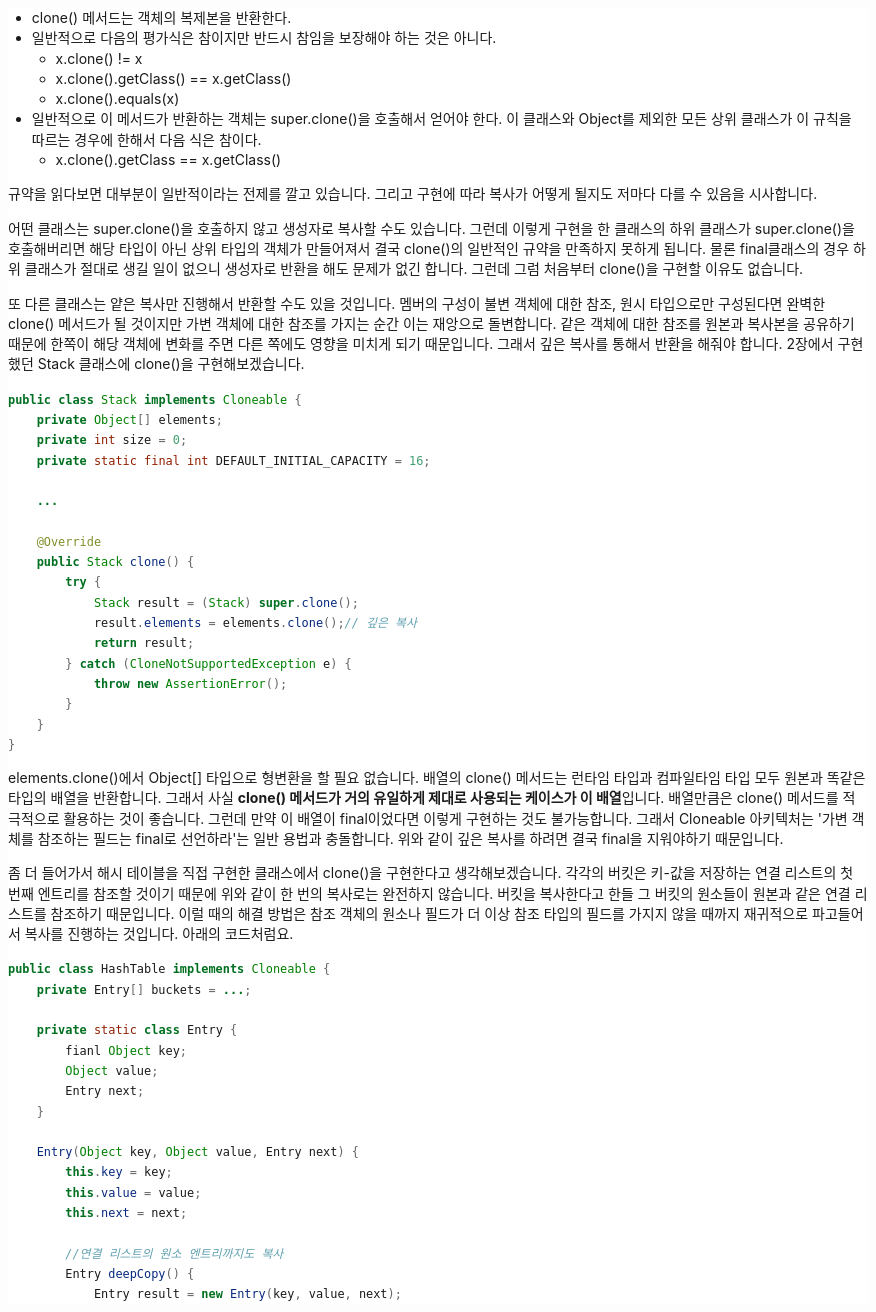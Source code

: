 - clone() 메서드는 객체의 복제본을 반환한다.
- 일반적으로 다음의 평가식은 참이지만 반드시 참임을 보장해야 하는 것은 아니다.
  - x.clone() != x
  - x.clone().getClass() == x.getClass()
  - x.clone().equals(x)
- 일반적으로 이 메서드가 반환하는 객체는 super.clone()을 호출해서 얻어야 한다. 이 클래스와 Object를 제외한 모든 상위 클래스가 이 규칙을 따르는 경우에 한해서 다음 식은 참이다.
  - x.clone().getClass == x.getClass()

규약을 읽다보면 대부분이 일반적이라는 전제를 깔고 있습니다. 그리고 구현에 따라 복사가 어떻게 될지도 저마다 다를 수 있음을 시사합니다.

어떤 클래스는 super.clone()을 호출하지 않고 생성자로 복사할 수도 있습니다. 그런데 이렇게 구현을 한 클래스의 하위 클래스가 super.clone()을 호출해버리면 해당 타입이 아닌 상위 타입의 객체가 만들어져서 결국 clone()의 일반적인 규약을 만족하지 못하게 됩니다. 물론 final클래스의 경우 하위 클래스가 절대로 생길 일이 없으니 생성자로 반환을 해도 문제가 없긴 합니다. 그런데 그럼 처음부터 clone()을 구현할 이유도 없습니다.

또 다른 클래스는 얕은 복사만 진행해서 반환할 수도 있을 것입니다. 멤버의 구성이 불변 객체에 대한 참조, 원시 타입으로만 구성된다면 완벽한 clone() 메서드가 될 것이지만 가변 객체에 대한 참조를 가지는 순간 이는 재앙으로 돌변합니다. 같은 객체에 대한 참조를 원본과 복사본을 공유하기 때문에 한쪽이 해당 객체에 변화를 주면 다른 쪽에도 영향을 미치게 되기 때문입니다. 그래서 깊은 복사를 통해서 반환을 해줘야 합니다. 2장에서 구현했던 Stack 클래스에 clone()을 구현해보겠습니다.

```java
public class Stack implements Cloneable {
    private Object[] elements;
    private int size = 0;
    private static final int DEFAULT_INITIAL_CAPACITY = 16;

    ...

    @Override
    public Stack clone() {
        try {
            Stack result = (Stack) super.clone();
            result.elements = elements.clone();// 깊은 복사
            return result;
        } catch (CloneNotSupportedException e) {
            throw new AssertionError();
        }
    }
}
```

elements.clone()에서 Object[] 타입으로 형변환을 할 필요 없습니다. 배열의 clone() 메서드는 런타임 타입과 컴파일타임 타입 모두 원본과 똑같은 타입의 배열을 반환합니다. 그래서 사실 **clone() 메서드가 거의 유일하게 제대로 사용되는 케이스가 이 배열**입니다. 배열만큼은 clone() 메서드를 적극적으로 활용하는 것이 좋습니다. 그런데 만약 이 배열이 final이었다면 이렇게 구현하는 것도 불가능합니다. 그래서 Cloneable 아키텍처는 '가변 객체를 참조하는 필드는 final로 선언하라'는 일반 용법과 충돌합니다. 위와 같이 깊은 복사를 하려면 결국 final을 지워야하기 때문입니다.

좀 더 들어가서 해시 테이블을 직접 구현한 클래스에서 clone()을 구현한다고 생각해보겠습니다. 각각의 버킷은 키-값을 저장하는 연결 리스트의 첫 번째 엔트리를 참조할 것이기 때문에 위와 같이 한 번의 복사로는 완전하지 않습니다. 버킷을 복사한다고 한들 그 버킷의 원소들이 원본과 같은 연결 리스트를 참조하기 때문입니다. 이럴 때의 해결 방법은 참조 객체의 원소나 필드가 더 이상 참조 타입의 필드를 가지지 않을 때까지 재귀적으로 파고들어서 복사를 진행하는 것입니다. 아래의 코드처럼요.

```java
public class HashTable implements Cloneable {
    private Entry[] buckets = ...;

    private static class Entry {
        fianl Object key;
        Object value;
        Entry next;
    }

    Entry(Object key, Object value, Entry next) {
        this.key = key;
        this.value = value;
        this.next = next;

        //연결 리스트의 원소 엔트리까지도 복사
        Entry deepCopy() {
            Entry result = new Entry(key, value, next);
```